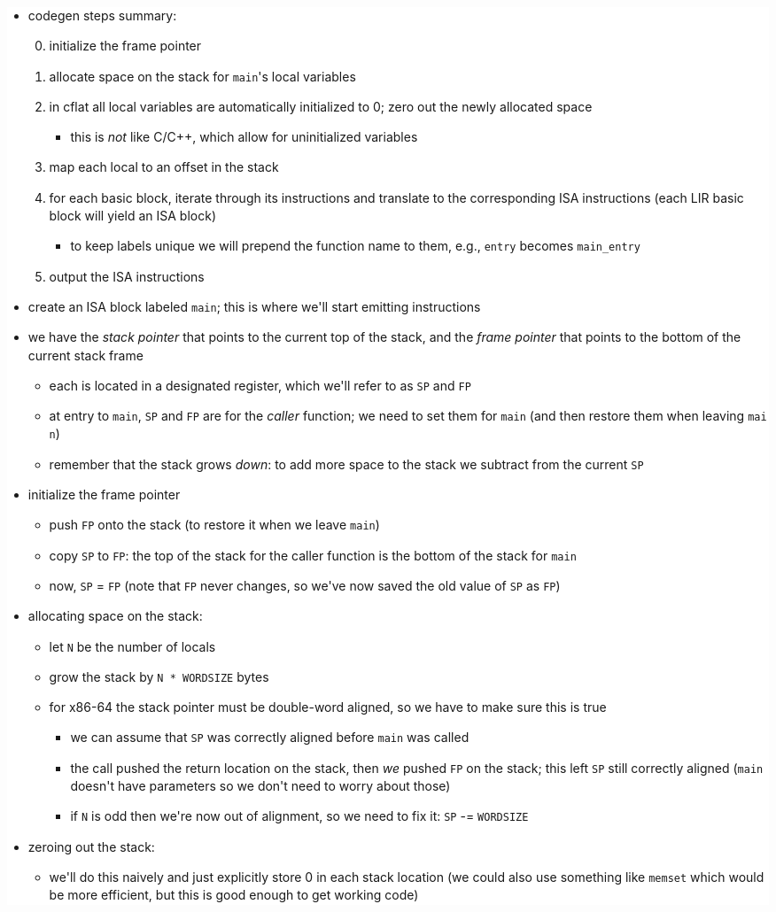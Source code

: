 - codegen steps summary:

    0. initialize the frame pointer

    1. allocate space on the stack for `main`'s local variables

    2. in cflat all local variables are automatically initialized to 0; zero out the newly allocated space

        - this is _not_ like C/C++, which allow for uninitialized variables

    3. map each local to an offset in the stack

    4. for each basic block, iterate through its instructions and translate to the corresponding ISA instructions (each LIR basic block will yield an ISA block)

        - to keep labels unique we will prepend the function name to them, e.g., `entry` becomes `main_entry`

    5. output the ISA instructions

- create an ISA block labeled `main`; this is where we'll start emitting instructions

- we have the _stack pointer_ that points to the current top of the stack, and the _frame pointer_ that points to the bottom of the current stack frame

    - each is located in a designated register, which we'll refer to as `SP` and `FP`

    - at entry to `main`, `SP` and `FP` are for the _caller_ function; we need to set them for `main` (and then restore them when leaving `main`)

    - remember that the stack grows _down_: to add more space to the stack we subtract from the current `SP`

- initialize the frame pointer

    - push `FP` onto the stack (to restore it when we leave `main`)

    - copy `SP` to `FP`: the top of the stack for the caller function is the bottom of the stack for `main`

    - now, `SP` = `FP` (note that `FP` never changes, so we've now saved the old value of `SP` as `FP`)

- allocating space on the stack:

    - let `N` be the number of locals

    - grow the stack by `N * WORDSIZE` bytes

    - for x86-64 the stack pointer must be double-word aligned, so we have to make sure this is true

        - we can assume that `SP` was correctly aligned before `main` was called

        - the call pushed the return location on the stack, then _we_ pushed `FP` on the stack; this left `SP` still correctly aligned (`main` doesn't have parameters so we don't need to worry about those)

        - if `N` is odd then we're now out of alignment, so we need to fix it: `SP` -= `WORDSIZE`

- zeroing out the stack:

    - we'll do this naively and just explicitly store 0 in each stack location (we could also use something like `memset` which would be more efficient, but this is good enough to get working code)
